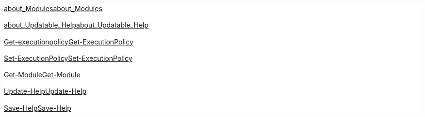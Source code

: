 [<span data-ttu-id="b46b5-191">about_Modules</span><span class="sxs-lookup"><span data-stu-id="b46b5-191">about_Modules</span></span>](about_Modules.md)

[<span data-ttu-id="b46b5-192">about_Updatable_Help</span><span class="sxs-lookup"><span data-stu-id="b46b5-192">about_Updatable_Help</span></span>](about_Updatable_Help.md)

[<span data-ttu-id="b46b5-193">Get-executionpolicy</span><span class="sxs-lookup"><span data-stu-id="b46b5-193">Get-ExecutionPolicy</span></span>](xref:Microsoft.PowerShell.Security.Get-ExecutionPolicy)

[<span data-ttu-id="b46b5-194">Set-ExecutionPolicy</span><span class="sxs-lookup"><span data-stu-id="b46b5-194">Set-ExecutionPolicy</span></span>](xref:Microsoft.PowerShell.Security.Set-ExecutionPolicy)

[<span data-ttu-id="b46b5-195">Get-Module</span><span class="sxs-lookup"><span data-stu-id="b46b5-195">Get-Module</span></span>](xref:Microsoft.PowerShell.Core.Get-Module)

[<span data-ttu-id="b46b5-196">Update-Help</span><span class="sxs-lookup"><span data-stu-id="b46b5-196">Update-Help</span></span>](xref:Microsoft.PowerShell.Core.Update-Help)

[<span data-ttu-id="b46b5-197">Save-Help</span><span class="sxs-lookup"><span data-stu-id="b46b5-197">Save-Help</span></span>](xref:Microsoft.PowerShell.Core.Save-Help)


[gpstore]: https://support.microsoft.com/help/3087759
